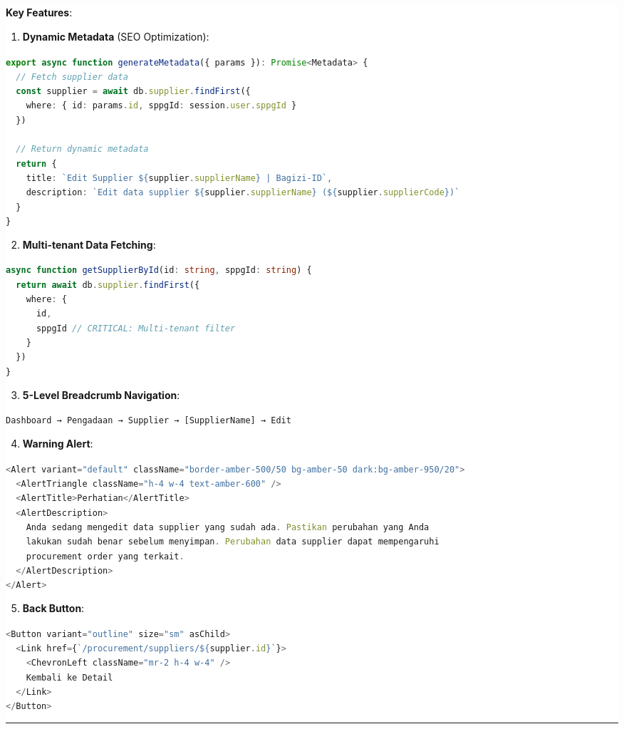 
**Key Features**:

1. **Dynamic Metadata** (SEO Optimization):
```typescript
export async function generateMetadata({ params }): Promise<Metadata> {
  // Fetch supplier data
  const supplier = await db.supplier.findFirst({
    where: { id: params.id, sppgId: session.user.sppgId }
  })
  
  // Return dynamic metadata
  return {
    title: `Edit Supplier ${supplier.supplierName} | Bagizi-ID`,
    description: `Edit data supplier ${supplier.supplierName} (${supplier.supplierCode})`
  }
}
```

2. **Multi-tenant Data Fetching**:
```typescript
async function getSupplierById(id: string, sppgId: string) {
  return await db.supplier.findFirst({
    where: {
      id,
      sppgId // CRITICAL: Multi-tenant filter
    }
  })
}
```

3. **5-Level Breadcrumb Navigation**:
```
Dashboard → Pengadaan → Supplier → [SupplierName] → Edit
```

4. **Warning Alert**:
```typescript
<Alert variant="default" className="border-amber-500/50 bg-amber-50 dark:bg-amber-950/20">
  <AlertTriangle className="h-4 w-4 text-amber-600" />
  <AlertTitle>Perhatian</AlertTitle>
  <AlertDescription>
    Anda sedang mengedit data supplier yang sudah ada. Pastikan perubahan yang Anda 
    lakukan sudah benar sebelum menyimpan. Perubahan data supplier dapat mempengaruhi 
    procurement order yang terkait.
  </AlertDescription>
</Alert>
```

5. **Back Button**:
```typescript
<Button variant="outline" size="sm" asChild>
  <Link href={`/procurement/suppliers/${supplier.id}`}>
    <ChevronLeft className="mr-2 h-4 w-4" />
    Kembali ke Detail
  </Link>
</Button>
```

---